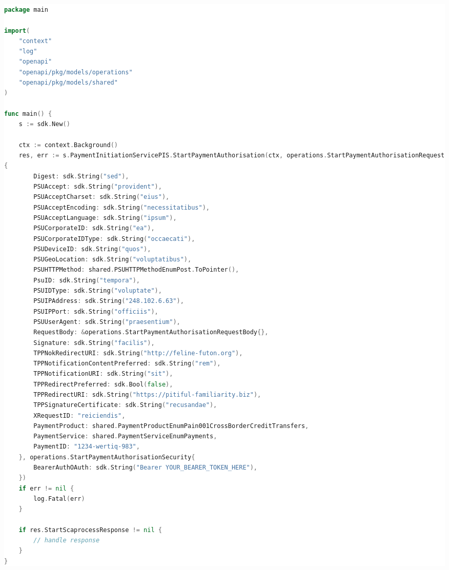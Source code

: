 ```go
package main

import(
	"context"
	"log"
	"openapi"
	"openapi/pkg/models/operations"
	"openapi/pkg/models/shared"
)

func main() {
    s := sdk.New()

    ctx := context.Background()
    res, err := s.PaymentInitiationServicePIS.StartPaymentAuthorisation(ctx, operations.StartPaymentAuthorisationRequest{
        Digest: sdk.String("sed"),
        PSUAccept: sdk.String("provident"),
        PSUAcceptCharset: sdk.String("eius"),
        PSUAcceptEncoding: sdk.String("necessitatibus"),
        PSUAcceptLanguage: sdk.String("ipsum"),
        PSUCorporateID: sdk.String("ea"),
        PSUCorporateIDType: sdk.String("occaecati"),
        PSUDeviceID: sdk.String("quos"),
        PSUGeoLocation: sdk.String("voluptatibus"),
        PSUHTTPMethod: shared.PSUHTTPMethodEnumPost.ToPointer(),
        PsuID: sdk.String("tempora"),
        PSUIDType: sdk.String("voluptate"),
        PSUIPAddress: sdk.String("248.102.6.63"),
        PSUIPPort: sdk.String("officiis"),
        PSUUserAgent: sdk.String("praesentium"),
        RequestBody: &operations.StartPaymentAuthorisationRequestBody{},
        Signature: sdk.String("facilis"),
        TPPNokRedirectURI: sdk.String("http://feline-futon.org"),
        TPPNotificationContentPreferred: sdk.String("rem"),
        TPPNotificationURI: sdk.String("sit"),
        TPPRedirectPreferred: sdk.Bool(false),
        TPPRedirectURI: sdk.String("https://pitiful-familiarity.biz"),
        TPPSignatureCertificate: sdk.String("recusandae"),
        XRequestID: "reiciendis",
        PaymentProduct: shared.PaymentProductEnumPain001CrossBorderCreditTransfers,
        PaymentService: shared.PaymentServiceEnumPayments,
        PaymentID: "1234-wertiq-983",
    }, operations.StartPaymentAuthorisationSecurity{
        BearerAuthOAuth: sdk.String("Bearer YOUR_BEARER_TOKEN_HERE"),
    })
    if err != nil {
        log.Fatal(err)
    }

    if res.StartScaprocessResponse != nil {
        // handle response
    }
}
```
